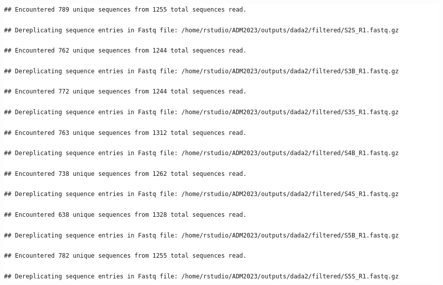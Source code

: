     ## Encountered 789 unique sequences from 1255 total sequences read.

    ## Dereplicating sequence entries in Fastq file: /home/rstudio/ADM2023/outputs/dada2/filtered/S2S_R1.fastq.gz

    ## Encountered 762 unique sequences from 1244 total sequences read.

    ## Dereplicating sequence entries in Fastq file: /home/rstudio/ADM2023/outputs/dada2/filtered/S3B_R1.fastq.gz

    ## Encountered 772 unique sequences from 1244 total sequences read.

    ## Dereplicating sequence entries in Fastq file: /home/rstudio/ADM2023/outputs/dada2/filtered/S3S_R1.fastq.gz

    ## Encountered 763 unique sequences from 1312 total sequences read.

    ## Dereplicating sequence entries in Fastq file: /home/rstudio/ADM2023/outputs/dada2/filtered/S4B_R1.fastq.gz

    ## Encountered 738 unique sequences from 1262 total sequences read.

    ## Dereplicating sequence entries in Fastq file: /home/rstudio/ADM2023/outputs/dada2/filtered/S4S_R1.fastq.gz

    ## Encountered 638 unique sequences from 1328 total sequences read.

    ## Dereplicating sequence entries in Fastq file: /home/rstudio/ADM2023/outputs/dada2/filtered/S5B_R1.fastq.gz

    ## Encountered 782 unique sequences from 1255 total sequences read.

    ## Dereplicating sequence entries in Fastq file: /home/rstudio/ADM2023/outputs/dada2/filtered/S5S_R1.fastq.gz

